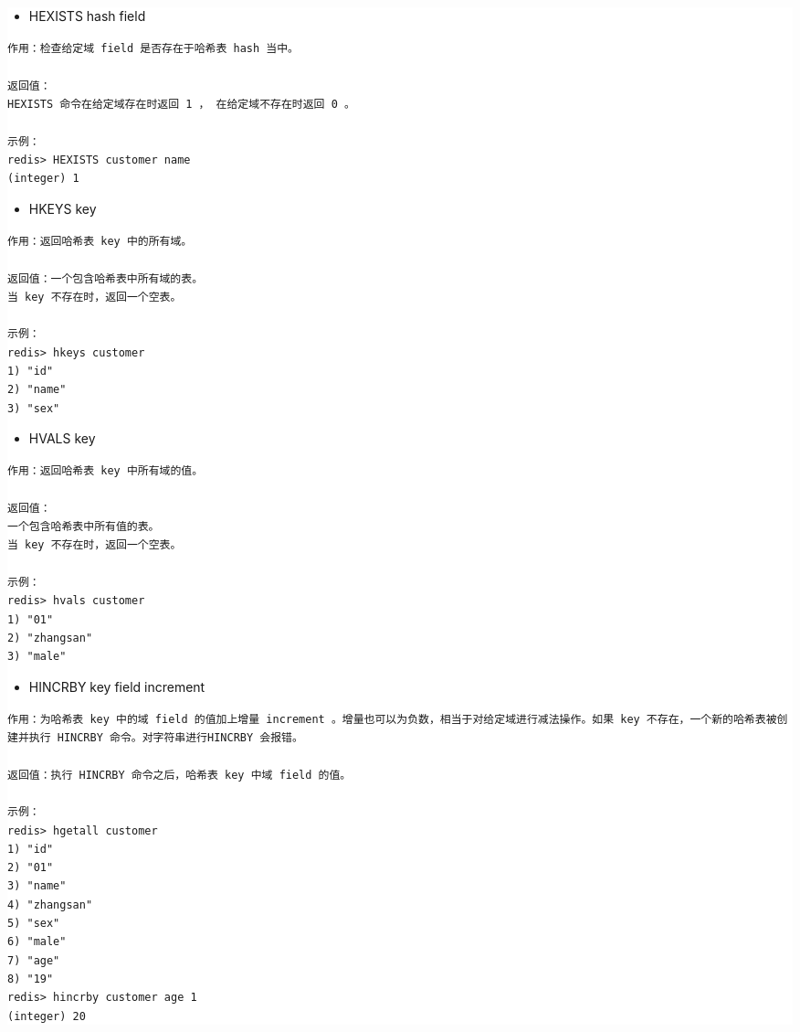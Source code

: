 - HEXISTS hash field

```
作用：检查给定域 field 是否存在于哈希表 hash 当中。

返回值：
HEXISTS 命令在给定域存在时返回 1 ， 在给定域不存在时返回 0 。

示例：
redis> HEXISTS customer name
(integer) 1
```

- HKEYS key

```
作用：返回哈希表 key 中的所有域。

返回值：一个包含哈希表中所有域的表。
当 key 不存在时，返回一个空表。

示例：
redis> hkeys customer
1) "id"
2) "name"
3) "sex"
```

- HVALS key

```
作用：返回哈希表 key 中所有域的值。

返回值：
一个包含哈希表中所有值的表。
当 key 不存在时，返回一个空表。

示例：
redis> hvals customer
1) "01"
2) "zhangsan"
3) "male"
```

- HINCRBY key field increment

```
作用：为哈希表 key 中的域 field 的值加上增量 increment 。增量也可以为负数，相当于对给定域进行减法操作。如果 key 不存在，一个新的哈希表被创建并执行 HINCRBY 命令。对字符串进行HINCRBY 会报错。

返回值：执行 HINCRBY 命令之后，哈希表 key 中域 field 的值。

示例：
redis> hgetall customer
1) "id"
2) "01"
3) "name"
4) "zhangsan"
5) "sex"
6) "male"
7) "age"
8) "19"
redis> hincrby customer age 1
(integer) 20

```

